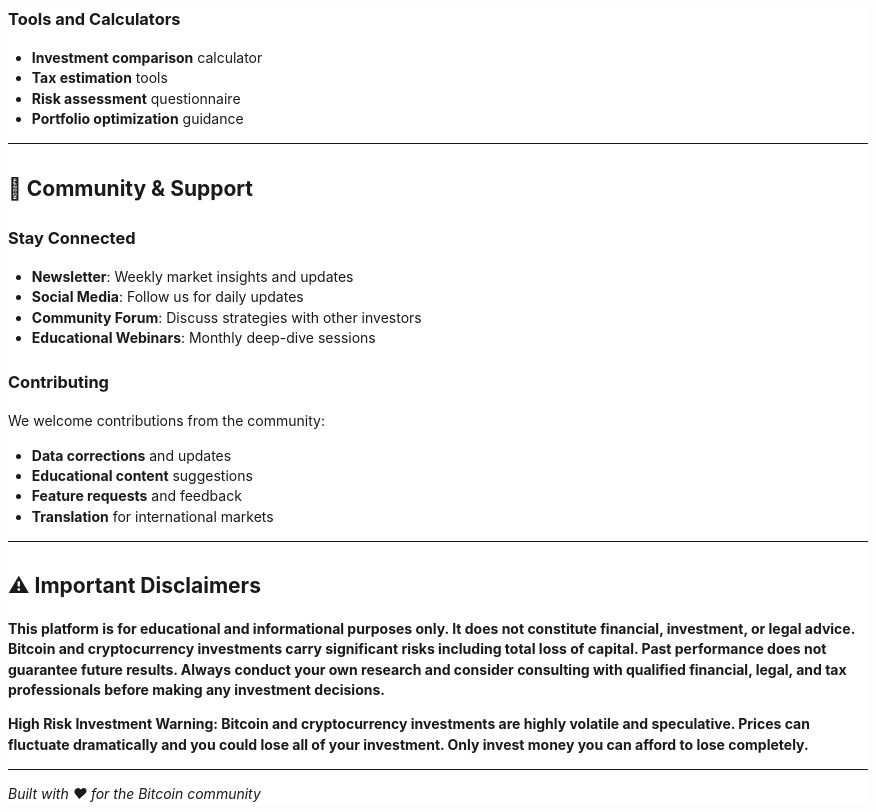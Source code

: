### Tools and Calculators
- **Investment comparison** calculator
- **Tax estimation** tools
- **Risk assessment** questionnaire
- **Portfolio optimization** guidance

---

## 🤝 Community & Support

### Stay Connected
- **Newsletter**: Weekly market insights and updates
- **Social Media**: Follow us for daily updates
- **Community Forum**: Discuss strategies with other investors
- **Educational Webinars**: Monthly deep-dive sessions

### Contributing
We welcome contributions from the community:
- **Data corrections** and updates
- **Educational content** suggestions
- **Feature requests** and feedback
- **Translation** for international markets

---

## ⚠️ Important Disclaimers

**This platform is for educational and informational purposes only. It does not constitute financial, investment, or legal advice. Bitcoin and cryptocurrency investments carry significant risks including total loss of capital. Past performance does not guarantee future results. Always conduct your own research and consider consulting with qualified financial, legal, and tax professionals before making any investment decisions.**

**High Risk Investment Warning: Bitcoin and cryptocurrency investments are highly volatile and speculative. Prices can fluctuate dramatically and you could lose all of your investment. Only invest money you can afford to lose completely.**

---

*Built with ❤️ for the Bitcoin community*
